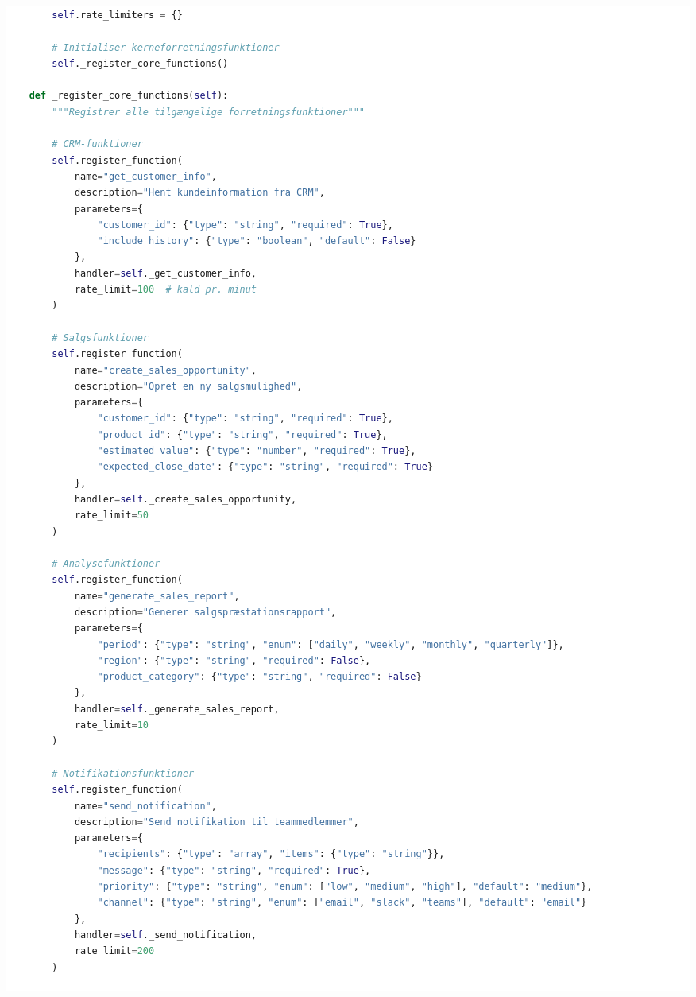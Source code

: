 ```python
        self.rate_limiters = {}
        
        # Initialiser kerneforretningsfunktioner
        self._register_core_functions()
    
    def _register_core_functions(self):
        """Registrer alle tilgængelige forretningsfunktioner"""
        
        # CRM-funktioner
        self.register_function(
            name="get_customer_info",
            description="Hent kundeinformation fra CRM",
            parameters={
                "customer_id": {"type": "string", "required": True},
                "include_history": {"type": "boolean", "default": False}
            },
            handler=self._get_customer_info,
            rate_limit=100  # kald pr. minut
        )
        
        # Salgsfunktioner
        self.register_function(
            name="create_sales_opportunity",
            description="Opret en ny salgsmulighed",
            parameters={
                "customer_id": {"type": "string", "required": True},
                "product_id": {"type": "string", "required": True},
                "estimated_value": {"type": "number", "required": True},
                "expected_close_date": {"type": "string", "required": True}
            },
            handler=self._create_sales_opportunity,
            rate_limit=50
        )
        
        # Analysefunktioner
        self.register_function(
            name="generate_sales_report",
            description="Generer salgspræstationsrapport",
            parameters={
                "period": {"type": "string", "enum": ["daily", "weekly", "monthly", "quarterly"]},
                "region": {"type": "string", "required": False},
                "product_category": {"type": "string", "required": False}
            },
            handler=self._generate_sales_report,
            rate_limit=10
        )
        
        # Notifikationsfunktioner
        self.register_function(
            name="send_notification",
            description="Send notifikation til teammedlemmer",
            parameters={
                "recipients": {"type": "array", "items": {"type": "string"}},
                "message": {"type": "string", "required": True},
                "priority": {"type": "string", "enum": ["low", "medium", "high"], "default": "medium"},
                "channel": {"type": "string", "enum": ["email", "slack", "teams"], "default": "email"}
            },
            handler=self._send_notification,
            rate_limit=200
        )
    
```